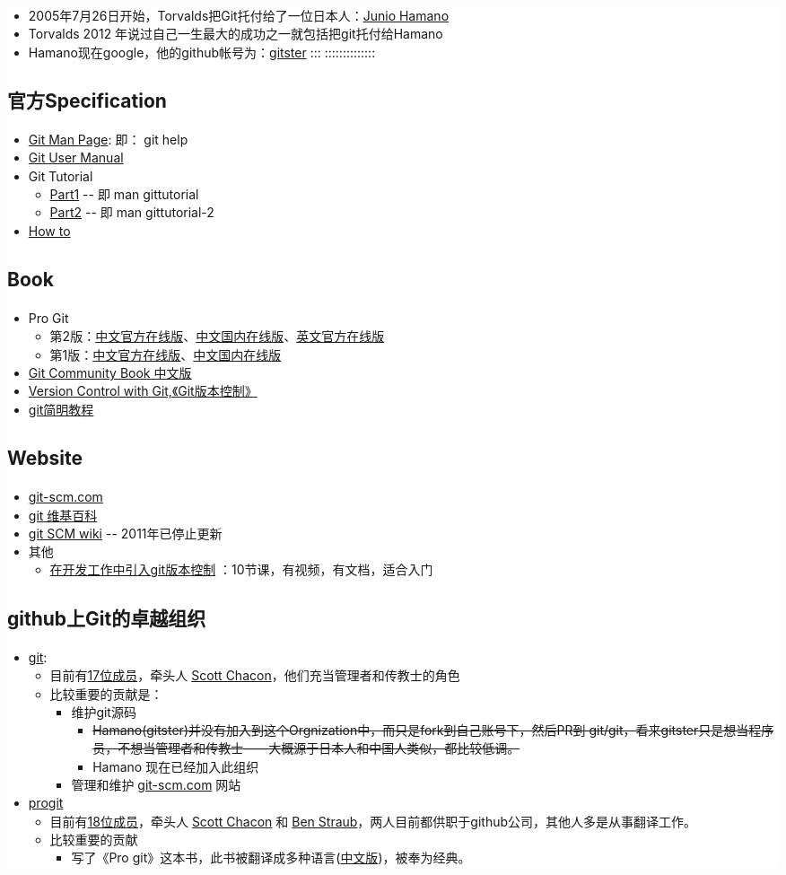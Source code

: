 - 2005年7月26日开始，Torvalds把Git托付给了一位日本人：[Junio Hamano](https://en.wikipedia.org/wiki/Junio_Hamano)
- Torvalds 2012 年说过自己一生最大的成功之一就包括把git托付给Hamano
- Hamano现在google，他的github帐号为：[gitster](https://github.com/gitster)
:::
::::::::::::::

## 官方Specification

* [Git Man Page](https://www.kernel.org/pub/software/scm/git/docs/): 即： git help
* [Git User Manual](https://www.kernel.org/pub/software/scm/git/docs/user-manual.html)
* Git Tutorial
    - [Part1](https://www.kernel.org/pub/software/scm/git/docs/gittutorial.html) -- 即 man gittutorial
    - [Part2](https://www.kernel.org/pub/software/scm/git/docs/gittutorial-2.html) -- 即 man gittutorial-2
* [How to](https://www.kernel.org/pub/software/scm/git/docs/howto/)

## Book

* Pro Git
    - 第2版：[中文官方在线版](http://git-scm.com/book/zh/v2)、[中文国内在线版](http://www.kancloud.cn/kancloud/progit)、[英文官方在线版](http://git-scm.com/book/en/v2)
    - 第1版：[中文官方在线版](http://git-scm.com/book/zh/v1)、[中文国内在线版](http://git.oschina.net/progit/)
* [Git Community Book 中文版](http://gitbook.liuhui998.com/index.html)
* [Version Control with Git,《Git版本控制》](https://book.douban.com/subject/3405742/)
* [git简明教程](http://www.liaoxuefeng.com/wiki/0013739516305929606dd18361248578c67b8067c8c017b000)

## Website

* [git-scm.com](http://git-scm.com)
* [git 维基百科](https://en.wikipedia.org/wiki/Git_(software))
* [git SCM wiki](http://git.wiki.kernel.org) -- 2011年已停止更新
* 其他
    * [在开发工作中引入git版本控制](https://boxueio.com/series/git-essential) ：10节课，有视频，有文档，适合入门

## github上Git的卓越组织

* [git](https://github.com/git):
    - 目前有[17位成员](https://github.com/orgs/git/people)，牵头人 [Scott Chacon](https://github.com/schacon)，他们充当管理者和传教士的角色
    - 比较重要的贡献是：
        - 维护git源码
            + ~~Hamano(gitster)并没有加入到这个Orgnization中，而只是fork到自己账号下，然后PR到 git/git，看来gitster只是想当程序员，不想当管理者和传教士——大概源于日本人和中国人类似，都比较低调。~~
            + Hamano 现在已经加入此组织
        - 管理和维护 [git-scm.com](http://git-scm.com) 网站
* [progit](https://github.com/progit)
    - 目前有[18位成员](https://github.com/orgs/progit/people)，牵头人 [Scott Chacon](https://github.com/schacon) 和 [Ben Straub](https://github.com/ben)，两人目前都供职于github公司，其他人多是从事翻译工作。
    - 比较重要的贡献
        - 写了《Pro git》这本书，此书被翻译成多种语言([中文版](https://git-scm.com/book/zh))，被奉为经典。
